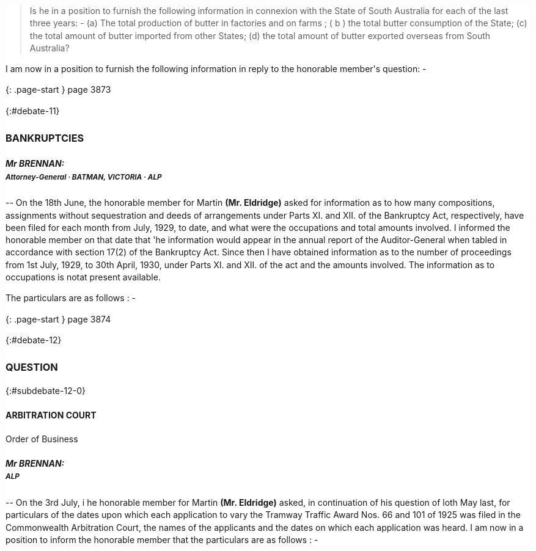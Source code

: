   >Is he in a position to furnish the following information in connexion with the State of South Australia for each of the last three years: - (a) The total production of butter in factories and on farms ; ( b ) the total butter consumption of the State; (c) the total amount of butter imported from other States; (d) the total amount of butter exported overseas from South Australia? 

I am now in a position to furnish the following information in reply to the honorable member's question: - 


<graphic href="125331193007090_4_0.jpg"></graphic>


{: .page-start }
page 3873

{:#debate-11}
### BANKRUPTCIES

##### Mr BRENNAN:<br><small class="text-muted">Attorney-General &middot; BATMAN, VICTORIA &middot; ALP</small>

-- On the 18th June, the honorable member for Martin  **(Mr. Eldridge)**  asked for information as to how many compositions, assignments without sequestration and deeds of arrangements under Parts XI. and XII. of the Bankruptcy Act, respectively, have been filed for each month from July, 1929, to date, and what were the occupations and total amounts involved. I informed the honorable member on that date that 'he information would appear in the annual report of the Auditor-General when tabled in accordance with section 17(2) of the Bankruptcy Act. Since then I have obtained information as to the number of proceedings from 1st July, 1929, to 30th April, 1930, under Parts XI. and XII. of the act and the amounts involved. The information as to occupations is notat present available. 

The particulars are as follows :  - 


<graphic href="125331193007090_4_1.jpg"></graphic>



<graphic href="125331193007090_4_2.jpg"></graphic>


{: .page-start }
page 3874

{:#debate-12}
### QUESTION

{:#subdebate-12-0}
#### ARBITRATION COURT

Order of Business

##### Mr BRENNAN:<br><small class="text-muted">ALP</small>

-- On the 3rd July, i he honorable member for Martin  **(Mr. Eldridge)**  asked, in continuation of his question of loth May last, for particulars of the dates upon which each application to vary the Tramway Traffic Award Nos. 66 and 101 of 1925 was filed in the Commonwealth Arbitration Court, the names of the applicants and the dates on which each application was heard. I am now in a position to inform the honorable member that the particulars are as follows : - 
